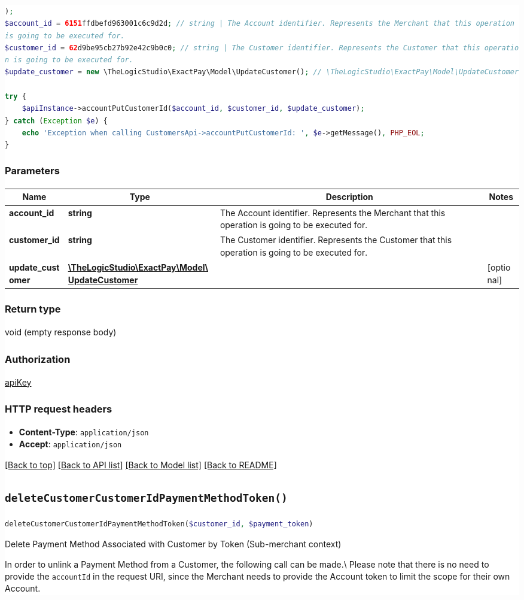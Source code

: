```php
);
$account_id = 6151ffdbefd963001c6c9d2d; // string | The Account identifier. Represents the Merchant that this operation is going to be executed for.
$customer_id = 62d9be95cb27b92e42c9b0c0; // string | The Customer identifier. Represents the Customer that this operation is going to be executed for.
$update_customer = new \TheLogicStudio\ExactPay\Model\UpdateCustomer(); // \TheLogicStudio\ExactPay\Model\UpdateCustomer

try {
    $apiInstance->accountPutCustomerId($account_id, $customer_id, $update_customer);
} catch (Exception $e) {
    echo 'Exception when calling CustomersApi->accountPutCustomerId: ', $e->getMessage(), PHP_EOL;
}
```

### Parameters

| Name | Type | Description  | Notes |
| ------------- | ------------- | ------------- | ------------- |
| **account_id** | **string**| The Account identifier. Represents the Merchant that this operation is going to be executed for. | |
| **customer_id** | **string**| The Customer identifier. Represents the Customer that this operation is going to be executed for. | |
| **update_customer** | [**\TheLogicStudio\ExactPay\Model\UpdateCustomer**](../Model/UpdateCustomer.md)|  | [optional] |

### Return type

void (empty response body)

### Authorization

[apiKey](../../README.md#apiKey)

### HTTP request headers

- **Content-Type**: `application/json`
- **Accept**: `application/json`

[[Back to top]](#) [[Back to API list]](../../README.md#endpoints)
[[Back to Model list]](../../README.md#models)
[[Back to README]](../../README.md)

## `deleteCustomerCustomerIdPaymentMethodToken()`

```php
deleteCustomerCustomerIdPaymentMethodToken($customer_id, $payment_token)
```

Delete Payment Method Associated with Customer by Token (Sub-merchant context)

In order to unlink a Payment Method from a Customer, the following call can be made.\\ Please note that there is no need to provide the `accountId` in the request URI, since the Merchant needs to provide the Account token to limit the scope for their own Account.
